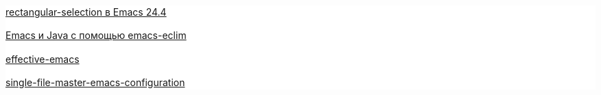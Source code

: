 [rectangular-selection в
Emacs 24.4](http://emacsredux.com/blog/2014/01/01/a-peek-at-emacs-24-dot-4-rectangular-selection/)

[Emacs и Java с помощью emacs-eclim](http://www.skybert.net/emacs/java/)

[effective-emacs](http://a-nickels-worth.blogspot.co.uk/2007/11/effective-emacs.html)

[single-file-master-emacs-configuration](http://milkbox.net/note/single-file-master-emacs-configuration/)
